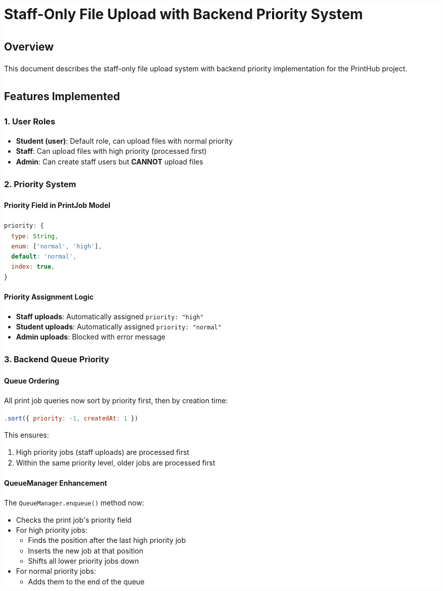 # Staff-Only File Upload with Backend Priority System

## Overview
This document describes the staff-only file upload system with backend priority implementation for the PrintHub project.

## Features Implemented

### 1. User Roles
- **Student (user)**: Default role, can upload files with normal priority
- **Staff**: Can upload files with high priority (processed first)
- **Admin**: Can create staff users but **CANNOT** upload files

### 2. Priority System

#### Priority Field in PrintJob Model
```javascript
priority: {
  type: String,
  enum: ['normal', 'high'],
  default: 'normal',
  index: true,
}
```

#### Priority Assignment Logic
- **Staff uploads**: Automatically assigned `priority: "high"`
- **Student uploads**: Automatically assigned `priority: "normal"`
- **Admin uploads**: Blocked with error message

### 3. Backend Queue Priority

#### Queue Ordering
All print job queries now sort by priority first, then by creation time:
```javascript
.sort({ priority: -1, createdAt: 1 })
```

This ensures:
1. High priority jobs (staff uploads) are processed first
2. Within the same priority level, older jobs are processed first

#### QueueManager Enhancement
The `QueueManager.enqueue()` method now:
- Checks the print job's priority field
- For high priority jobs:
  - Finds the position after the last high priority job
  - Inserts the new job at that position
  - Shifts all lower priority jobs down
- For normal priority jobs:
  - Adds them to the end of the queue
